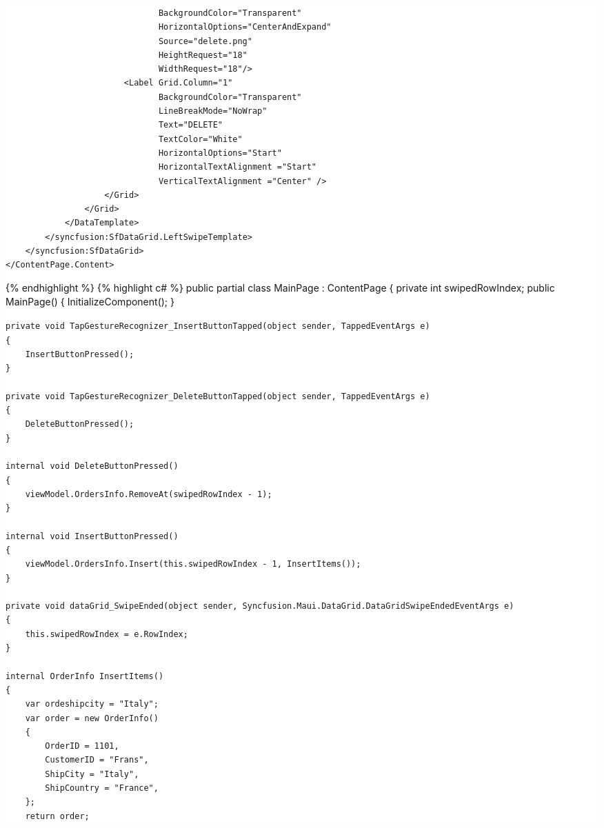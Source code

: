                                    BackgroundColor="Transparent"
                                   HorizontalOptions="CenterAndExpand"
                                   Source="delete.png"
                                   HeightRequest="18"
                                   WidthRequest="18"/>
                            <Label Grid.Column="1"
                                   BackgroundColor="Transparent"
                                   LineBreakMode="NoWrap"
                                   Text="DELETE"
                                   TextColor="White"
                                   HorizontalOptions="Start"
                                   HorizontalTextAlignment ="Start"
                                   VerticalTextAlignment ="Center" />
                        </Grid>
                    </Grid>
                </DataTemplate>
            </syncfusion:SfDataGrid.LeftSwipeTemplate>
        </syncfusion:SfDataGrid>
    </ContentPage.Content>
{% endhighlight %}
{% highlight c# %}
public partial class MainPage : ContentPage
{
    private int swipedRowIndex;
    public MainPage()
    {
        InitializeComponent();
    }

    private void TapGestureRecognizer_InsertButtonTapped(object sender, TappedEventArgs e)
    {
        InsertButtonPressed();
    }

    private void TapGestureRecognizer_DeleteButtonTapped(object sender, TappedEventArgs e)
    {
        DeleteButtonPressed();
    }

    internal void DeleteButtonPressed()
    {
        viewModel.OrdersInfo.RemoveAt(swipedRowIndex - 1);
    }

    internal void InsertButtonPressed()
    {
        viewModel.OrdersInfo.Insert(this.swipedRowIndex - 1, InsertItems());
    }

    private void dataGrid_SwipeEnded(object sender, Syncfusion.Maui.DataGrid.DataGridSwipeEndedEventArgs e)
    {
        this.swipedRowIndex = e.RowIndex;
    }

    internal OrderInfo InsertItems()
    {
        var ordeshipcity = "Italy";
        var order = new OrderInfo()
        {
            OrderID = 1101,
            CustomerID = "Frans",
            ShipCity = "Italy",
            ShipCountry = "France",          
        };
        return order;